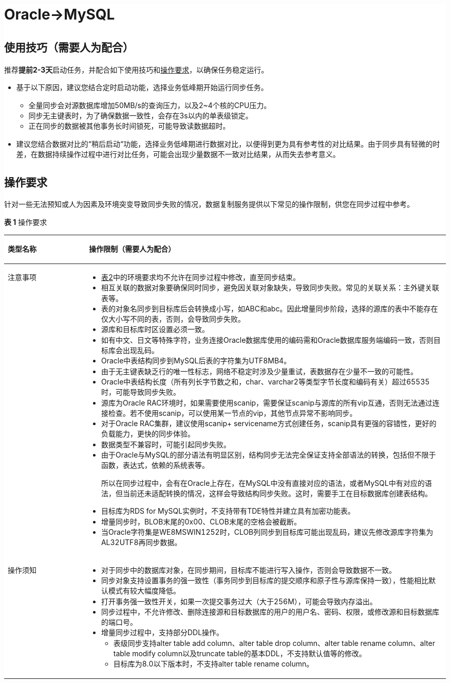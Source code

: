 # Oracle-\>MySQL<a name="drs_04_0108"></a>

## 使用技巧（需要人为配合）<a name="section98341051155812"></a>

推荐**提前2-3天**启动任务，并配合如下使用技巧和[操作要求](#section1691943218231)，以确保任务稳定运行。

-   基于以下原因，建议您结合定时启动功能，选择业务低峰期开始运行同步任务。
    -   全量同步会对源数据库增加50MB/s的查询压力，以及2\~4个核的CPU压力。
    -   同步无主键表时，为了确保数据一致性，会存在3s以内的单表级锁定。
    -   正在同步的数据被其他事务长时间锁死，可能导致读数据超时。

-   建议您结合数据对比的“稍后启动“功能，选择业务低峰期进行数据对比，以便得到更为具有参考性的对比结果。由于同步具有轻微的时差，在数据持续操作过程中进行对比任务，可能会出现少量数据不一致对比结果，从而失去参考意义。

## 操作要求<a name="section1691943218231"></a>

针对一些无法预知或人为因素及环境突变导致同步失败的情况，数据复制服务提供以下常见的操作限制，供您在同步过程中参考。

**表 1**  操作要求

<a name="table2556185801311"></a>
<table><thead align="left"><tr id="row25573586131"><th class="cellrowborder" valign="top" width="18.39%" id="mcps1.2.3.1.1"><p id="p1555765871318"><a name="p1555765871318"></a><a name="p1555765871318"></a><strong id="b655725831320"><a name="b655725831320"></a><a name="b655725831320"></a>类型名称</strong></p>
</th>
<th class="cellrowborder" valign="top" width="81.61%" id="mcps1.2.3.1.2"><p id="p12557145811317"><a name="p12557145811317"></a><a name="p12557145811317"></a><strong id="b1255785812138"><a name="b1255785812138"></a><a name="b1255785812138"></a>操作限制</strong>（需要人为配合）</p>
</th>
</tr>
</thead>
<tbody><tr id="row3557758191313"><td class="cellrowborder" valign="top" width="18.39%" headers="mcps1.2.3.1.1 "><p id="p6557105815134"><a name="p6557105815134"></a><a name="p6557105815134"></a>注意事项</p>
</td>
<td class="cellrowborder" valign="top" width="81.61%" headers="mcps1.2.3.1.2 "><a name="ul13557358201318"></a><a name="ul13557358201318"></a><ul id="ul13557358201318"><li><a href="#table14560316191416">表2</a>中的环境要求均不允许在同步过程中修改，直至同步结束。</li><li>相互关联的数据对象要确保同时同步，避免因关联对象缺失，导致同步失败。常见的关联关系：主外键关联表等。</li><li>表的对象名同步到目标库后会转换成小写，如ABC和abc。因此增量同步阶段，选择的源库的表中不能存在仅大小写不同的表，否则，会导致同步失败。</li><li>源库和目标库时区设置必须一致。</li><li>如有中文、日文等特殊字符，业务连接Oracle数据库使用的编码需和Oracle数据库服务端编码一致，否则目标库会出现乱码。</li><li>Oracle中表结构同步到MySQL后表的字符集为UTF8MB4。</li><li>由于无主键表缺乏行的唯一性标志，网络不稳定时涉及少量重试，表数据存在少量不一致的可能性。</li><li>Oracle中表结构长度（所有列长字节数之和，char、varchar2等类型字节长度和编码有关）超过65535时，可能导致同步失败。</li><li>源库为Oracle RAC环境时，如果需要使用scanip，需要保证scanip与源库的所有vip互通，否则无法通过连接检查。若不使用scanip，可以使用某一节点的vip，其他节点异常不影响同步。</li><li>对于Oracle RAC集群，建议使用scanip+ servicename方式创建任务，scanip具有更强的容错性，更好的负载能力，更快的同步体验。</li><li>数据类型不兼容时，可能引起同步失败。</li><li>由于Oracle与MySQL的部分语法有明显区别，结构同步无法完全保证支持全部语法的转换，包括但不限于函数，表达式，依赖的系统表等。<p id="p1558135881314"><a name="p1558135881314"></a><a name="p1558135881314"></a>所以在同步过程中，会有在Oracle上存在，在MySQL中没有直接对应的语法，或者MySQL中有对应的语法，但当前还未适配转换的情况，这样会导致结构同步失败。这时，需要手工在目标数据库创建表结构。</p>
</li><li>目标库为RDS for MySQL实例时，不支持带有TDE特性并建立具有加密功能表。</li><li>增量同步时，BLOB末尾的0x00、CLOB末尾的空格会被截断。</li><li>当Oracle字符集是WE8MSWIN1252时，CLOB列同步到目标库可能出现乱码，建议先修改源库字符集为AL32UTF8再同步数据。</li></ul>
</td>
</tr>
<tr id="row1555895831310"><td class="cellrowborder" valign="top" width="18.39%" headers="mcps1.2.3.1.1 "><p id="p855835810133"><a name="p855835810133"></a><a name="p855835810133"></a>操作须知</p>
</td>
<td class="cellrowborder" valign="top" width="81.61%" headers="mcps1.2.3.1.2 "><a name="ul35581258161318"></a><a name="ul35581258161318"></a><ul id="ul35581258161318"><li>对于同步中的数据库对象，在同步期间，目标库不能进行写入操作，否则会导致数据不一致。</li><li>同步对象支持设置事务的强一致性（事务同步到目标库的提交顺序和原子性与源库保持一致），性能相比默认模式有较大幅度降低。</li><li>打开事务强一致性开关，如果一次提交事务过大（大于256M），可能会导致内存溢出。</li><li>同步过程中，不允许修改、删除连接源和目标数据库的用户的用户名、密码、权限，或修改源和目标数据库的端口号。</li><li>增量同步过程中，支持部分DDL操作。<a name="ul182043364312"></a><a name="ul182043364312"></a><ul id="ul182043364312"><li>表级同步支持alter table add column、alter table drop column、alter table rename column、alter table modify column以及truncate table的基本DDL，不支持默认值等的修改。</li><li>目标库为8.0以下版本时，不支持alter table rename column。</li></ul>